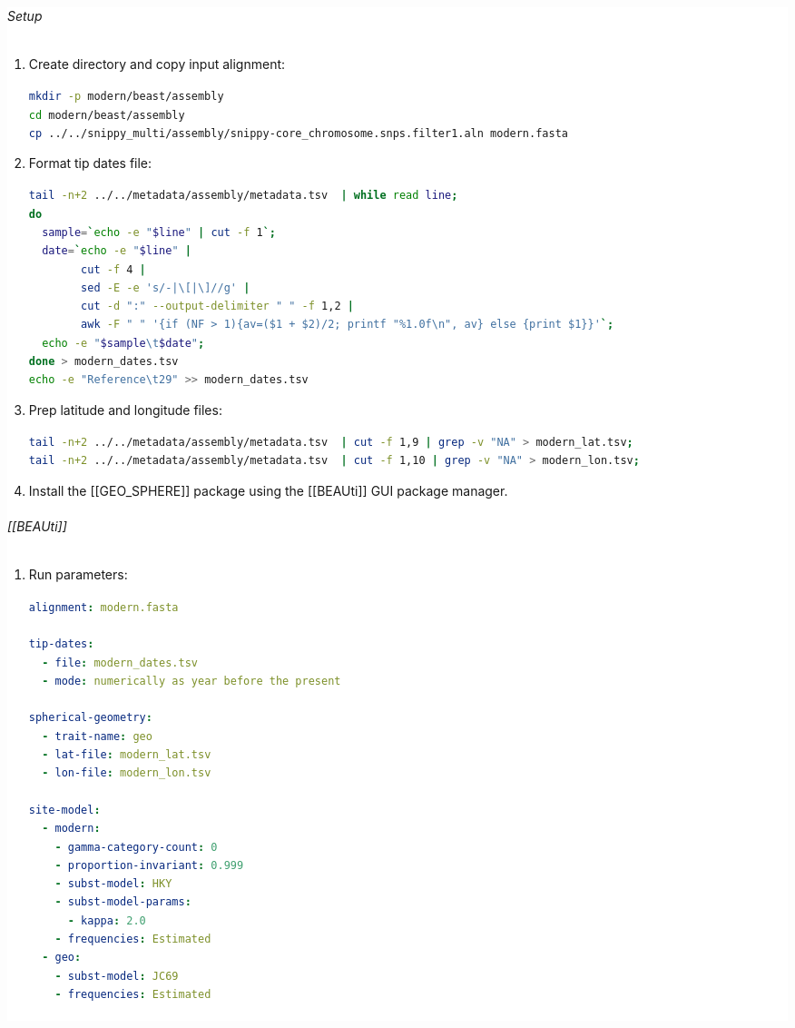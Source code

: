 ###### Setup
1. Create directory and copy input alignment:
	```bash
	mkdir -p modern/beast/assembly
	cd modern/beast/assembly
	cp ../../snippy_multi/assembly/snippy-core_chromosome.snps.filter1.aln modern.fasta
	```
1. Format tip dates file:
	```bash
	tail -n+2 ../../metadata/assembly/metadata.tsv  | while read line;
	do
	  sample=`echo -e "$line" | cut -f 1`;
	  date=`echo -e "$line" |
	        cut -f 4 |
			sed -E -e 's/-|\[|\]//g' |
			cut -d ":" --output-delimiter " " -f 1,2 | 
			awk -F " " '{if (NF > 1){av=($1 + $2)/2; printf "%1.0f\n", av} else {print $1}}'`;
	  echo -e "$sample\t$date";
	done > modern_dates.tsv
	echo -e "Reference\t29" >> modern_dates.tsv
	```
1. Prep latitude and longitude files:
	```bash
	tail -n+2 ../../metadata/assembly/metadata.tsv  | cut -f 1,9 | grep -v "NA" > modern_lat.tsv;
	tail -n+2 ../../metadata/assembly/metadata.tsv  | cut -f 1,10 | grep -v "NA" > modern_lon.tsv;
	```
1. Install the [[GEO_SPHERE]] package using the [[BEAUti]] GUI package manager.

###### [[BEAUti]]
1. Run parameters:
	```yaml
	alignment: modern.fasta
	
	tip-dates: 
	  - file: modern_dates.tsv
	  - mode: numerically as year before the present
	  
	spherical-geometry:
	  - trait-name: geo
	  - lat-file: modern_lat.tsv
	  - lon-file: modern_lon.tsv
	 
	site-model:
	  - modern:
	    - gamma-category-count: 0
	    - proportion-invariant: 0.999
	    - subst-model: HKY
	    - subst-model-params:
	      - kappa: 2.0
	    - frequencies: Estimated
	  - geo:
	    - subst-model: JC69
	    - frequencies: Estimated
	    